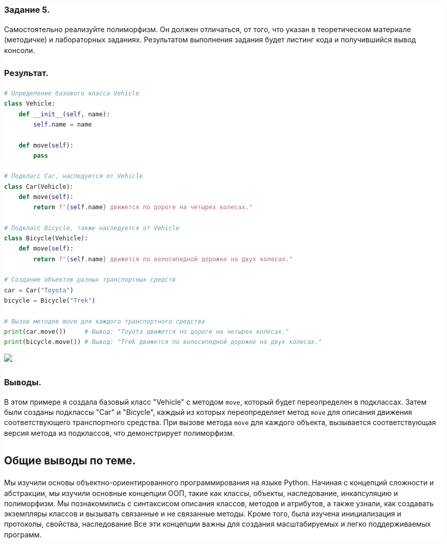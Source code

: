 ### Задание 5.
Самостоятельно реализуйте полиморфизм. Он должен отличаться, от того, что указан в теоретическом материале (методичке) и лабораторных заданиях. Результатом выполнения задания будет листинг кода и получившийся вывод консоли.
### Результат.
```python
# Определение базового класса Vehicle
class Vehicle:
    def __init__(self, name):
        self.name = name

    def move(self):
        pass

# Подкласс Car, наследуется от Vehicle
class Car(Vehicle):
    def move(self):
        return f"{self.name} движется по дороге на четырех колесах."

# Подкласс Bicycle, также наследуется от Vehicle
class Bicycle(Vehicle):
    def move(self):
        return f"{self.name} движется по велосипедной дорожке на двух колесах."

# Создание объектов разных транспортных средств
car = Car("Toyota")
bicycle = Bicycle("Trek")

# Вызов методов move для каждого транспортного средства
print(car.move())     # Вывод: "Toyota движется по дороге на четырех колесах."
print(bicycle.move()) # Вывод: "Trek движется по велосипедной дорожке на двух колесах."
```
![](https://github.com/smariasssss/SoftwareEngineering/blob/f324f0e2182f74136d77fb90a712b91dd5699685/pics/10.png)
### Выводы.
В этом примере я создала базовый класс "Vehicle" с методом `move`, который будет переопределен в подклассах. Затем были созданы подклассы "Car" и "Bicycle", каждый из которых переопределяет метод `move` для описания движения соответствующего транспортного средства. При вызове метода `move` для каждого объекта, вызывается соответствующая версия метода из подклассов, что демонстрирует полиморфизм.

## Общие выводы по теме.
Мы изучили основы объектно-ориентированного программирования на языке Python. Начиная с концепций сложности и абстракции, мы изучили основные концепции ООП, такие как классы, объекты, наследование, инкапсуляцию и полиморфизм.
Мы познакомились с синтаксисом описания классов, методов и атрибутов, а также узнали, как создавать экземпляры классов и вызывать связанные и не связанные методы.
Кроме того, была изучена инициализация и протоколы, свойства, наследование
Все эти концепции важны для создания масштабируемых и легко поддерживаемых программ. 
